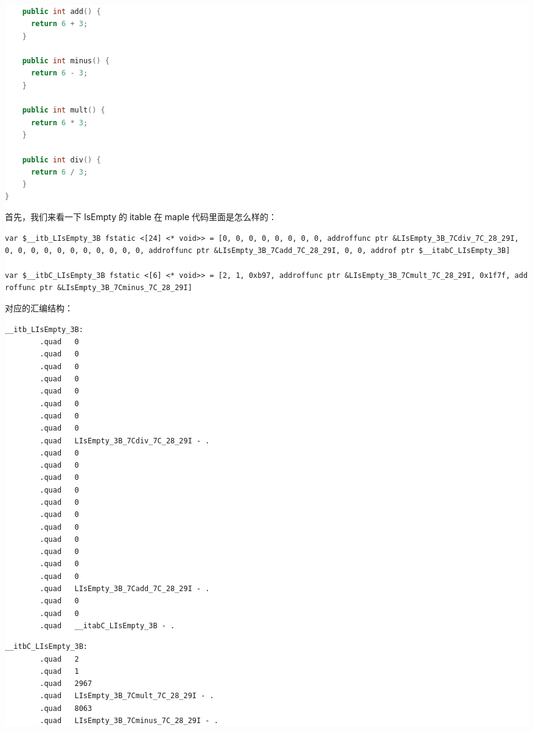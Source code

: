 ```cpp
    public int add() {
      return 6 + 3;
    }

    public int minus() {
      return 6 - 3;
    }

    public int mult() {
      return 6 * 3;
    }

    public int div() {
      return 6 / 3;
    }
}
```

首先，我们来看一下 IsEmpty 的 itable 在 maple 代码里面是怎么样的：

```
var $__itb_LIsEmpty_3B fstatic <[24] <* void>> = [0, 0, 0, 0, 0, 0, 0, 0, addroffunc ptr &LIsEmpty_3B_7Cdiv_7C_28_29I, 0, 0, 0, 0, 0, 0, 0, 0, 0, 0, 0, addroffunc ptr &LIsEmpty_3B_7Cadd_7C_28_29I, 0, 0, addrof ptr $__itabC_LIsEmpty_3B]

var $__itbC_LIsEmpty_3B fstatic <[6] <* void>> = [2, 1, 0xb97, addroffunc ptr &LIsEmpty_3B_7Cmult_7C_28_29I, 0x1f7f, addroffunc ptr &LIsEmpty_3B_7Cminus_7C_28_29I]
```

对应的汇编结构：

```
__itb_LIsEmpty_3B:
        .quad   0
        .quad   0
        .quad   0
        .quad   0
        .quad   0
        .quad   0
        .quad   0
        .quad   0
        .quad   LIsEmpty_3B_7Cdiv_7C_28_29I - .
        .quad   0
        .quad   0
        .quad   0
        .quad   0
        .quad   0
        .quad   0
        .quad   0
        .quad   0
        .quad   0
        .quad   0
        .quad   0
        .quad   LIsEmpty_3B_7Cadd_7C_28_29I - .
        .quad   0
        .quad   0
        .quad   __itabC_LIsEmpty_3B - .
```
```
__itbC_LIsEmpty_3B:
        .quad   2
        .quad   1
        .quad   2967
        .quad   LIsEmpty_3B_7Cmult_7C_28_29I - .
        .quad   8063
        .quad   LIsEmpty_3B_7Cminus_7C_28_29I - .
```